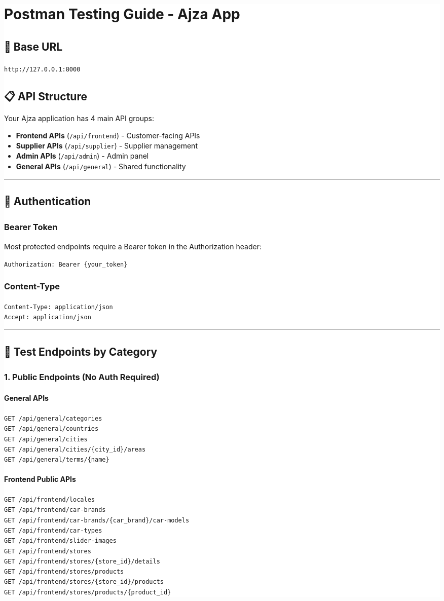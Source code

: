 # Postman Testing Guide - Ajza App

## 🚀 Base URL
```
http://127.0.0.1:8000
```

## 📋 API Structure

Your Ajza application has 4 main API groups:
- **Frontend APIs** (`/api/frontend`) - Customer-facing APIs
- **Supplier APIs** (`/api/supplier`) - Supplier management
- **Admin APIs** (`/api/admin`) - Admin panel
- **General APIs** (`/api/general`) - Shared functionality

---

## 🔐 Authentication

### Bearer Token
Most protected endpoints require a Bearer token in the Authorization header:
```
Authorization: Bearer {your_token}
```

### Content-Type
```
Content-Type: application/json
Accept: application/json
```

---

## 🧪 Test Endpoints by Category

### 1. Public Endpoints (No Auth Required)

#### General APIs
```
GET /api/general/categories
GET /api/general/countries
GET /api/general/cities
GET /api/general/cities/{city_id}/areas
GET /api/general/terms/{name}
```

#### Frontend Public APIs
```
GET /api/frontend/locales
GET /api/frontend/car-brands
GET /api/frontend/car-brands/{car_brand}/car-models
GET /api/frontend/car-types
GET /api/frontend/slider-images
GET /api/frontend/stores
GET /api/frontend/stores/{store_id}/details
GET /api/frontend/stores/products
GET /api/frontend/stores/{store_id}/products
GET /api/frontend/stores/products/{product_id}
```
